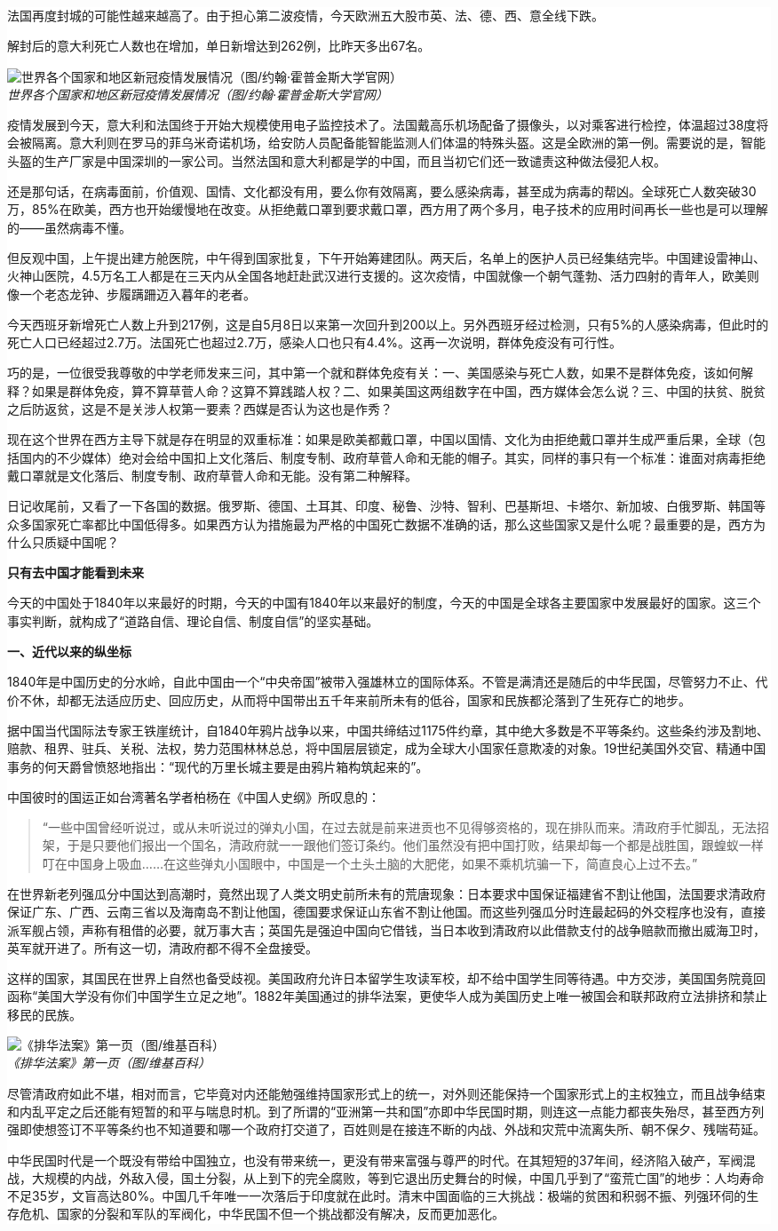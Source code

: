 法国再度封城的可能性越来越高了。由于担心第二波疫情，今天欧洲五大股市英、法、德、西、意全线下跌。

解封后的意大利死亡人数也在增加，单日新增达到262例，比昨天多出67名。

![世界各个国家和地区新冠疫情发展情况（图/约翰·霍普金斯大学官网）]({{site.url}}/assets/images/20200515081723729.png)  
*世界各个国家和地区新冠疫情发展情况（图/约翰·霍普金斯大学官网）*

疫情发展到今天，意大利和法国终于开始大规模使用电子监控技术了。法国戴高乐机场配备了摄像头，以对乘客进行检控，体温超过38度将会被隔离。意大利则在罗马的菲乌米奇诺机场，给安防人员配备能智能监测人们体温的特殊头盔。这是全欧洲的第一例。需要说的是，智能头盔的生产厂家是中国深圳的一家公司。当然法国和意大利都是学的中国，而且当初它们还一致谴责这种做法侵犯人权。

还是那句话，在病毒面前，价值观、国情、文化都没有用，要么你有效隔离，要么感染病毒，甚至成为病毒的帮凶。全球死亡人数突破30万，85%在欧美，西方也开始缓慢地在改变。从拒绝戴口罩到要求戴口罩，西方用了两个多月，电子技术的应用时间再长一些也是可以理解的——虽然病毒不懂。

但反观中国，上午提出建方舱医院，中午得到国家批复，下午开始筹建团队。两天后，名单上的医护人员已经集结完毕。中国建设雷神山、火神山医院，4.5万名工人都是在三天内从全国各地赶赴武汉进行支援的。这次疫情，中国就像一个朝气蓬勃、活力四射的青年人，欧美则像一个老态龙钟、步履蹒跚迈入暮年的老者。

今天西班牙新增死亡人数上升到217例，这是自5月8日以来第一次回升到200以上。另外西班牙经过检测，只有5%的人感染病毒，但此时的死亡人口已经超过2.7万。法国死亡也超过2.7万，感染人口也只有4.4%。这再一次说明，群体免疫没有可行性。

巧的是，一位很受我尊敬的中学老师发来三问，其中第一个就和群体免疫有关：一、美国感染与死亡人数，如果不是群体免疫，该如何解释？如果是群体免疫，算不算草菅人命？这算不算践踏人权？二、如果美国这两组数字在中国，西方媒体会怎么说？三、中国的扶贫、脱贫之后防返贫，这是不是关涉人权第一要素？西媒是否认为这也是作秀？

现在这个世界在西方主导下就是存在明显的双重标准：如果是欧美都戴口罩，中国以国情、文化为由拒绝戴口罩并生成严重后果，全球（包括国内的不少媒体）绝对会给中国扣上文化落后、制度专制、政府草菅人命和无能的帽子。其实，同样的事只有一个标准：谁面对病毒拒绝戴口罩就是文化落后、制度专制、政府草菅人命和无能。没有第二种解释。

日记收尾前，又看了一下各国的数据。俄罗斯、德国、土耳其、印度、秘鲁、沙特、智利、巴基斯坦、卡塔尔、新加坡、白俄罗斯、韩国等众多国家死亡率都比中国低得多。如果西方认为措施最为严格的中国死亡数据不准确的话，那么这些国家又是什么呢？最重要的是，西方为什么只质疑中国呢？

__只有去中国才能看到未来__

今天的中国处于1840年以来最好的时期，今天的中国有1840年以来最好的制度，今天的中国是全球各主要国家中发展最好的国家。这三个事实判断，就构成了“道路自信、理论自信、制度自信”的坚实基础。

__一、近代以来的纵坐标__

1840年是中国历史的分水岭，自此中国由一个“中央帝国”被带入强雄林立的国际体系。不管是满清还是随后的中华民国，尽管努力不止、代价不休，却都无法适应历史、回应历史，从而将中国带出五千年来前所未有的低谷，国家和民族都沦落到了生死存亡的地步。

据中国当代国际法专家王铁崖统计，自1840年鸦片战争以来，中国共缔结过1175件约章，其中绝大多数是不平等条约。这些条约涉及割地、赔款、租界、驻兵、关税、法权，势力范围林林总总，将中国层层锁定，成为全球大小国家任意欺凌的对象。19世纪美国外交官、精通中国事务的何天爵曾愤怒地指出：“现代的万里长城主要是由鸦片箱构筑起来的”。

中国彼时的国运正如台湾著名学者柏杨在《中国人史纲》所叹息的：

>“一些中国曾经听说过，或从未听说过的弹丸小国，在过去就是前来进贡也不见得够资格的，现在排队而来。清政府手忙脚乱，无法招架，于是只要他们报出一个国名，清政府就一一跟他们签订条约。他们虽然没有把中国打败，结果却每一个都是战胜国，跟蝗蚁一样叮在中国身上吸血……在这些弹丸小国眼中，中国是一个土头土脑的大肥佬，如果不乘机坑骗一下，简直良心上过不去。”

在世界新老列强瓜分中国达到高潮时，竟然出现了人类文明史前所未有的荒唐现象：日本要求中国保证福建省不割让他国，法国要求清政府保证广东、广西、云南三省以及海南岛不割让他国，德国要求保证山东省不割让他国。而这些列强瓜分时连最起码的外交程序也没有，直接派军舰占领，声称有租借的必要，就万事大吉；英国先是强迫中国向它借钱，当日本收到清政府以此借款支付的战争赔款而撤出威海卫时，英军就开进了。所有这一切，清政府都不得不全盘接受。

这样的国家，其国民在世界上自然也备受歧视。美国政府允许日本留学生攻读军校，却不给中国学生同等待遇。中方交涉，美国国务院竟回函称“美国大学没有你们中国学生立足之地”。1882年美国通过的排华法案，更使华人成为美国历史上唯一被国会和联邦政府立法排挤和禁止移民的民族。

![《排华法案》第一页（图/维基百科）]({{site.url}}/assets/images/20200515082001854.JPG)  
*《排华法案》第一页（图/维基百科）*

尽管清政府如此不堪，相对而言，它毕竟对内还能勉强维持国家形式上的统一，对外则还能保持一个国家形式上的主权独立，而且战争结束和内乱平定之后还能有短暂的和平与喘息时机。到了所谓的“亚洲第一共和国”亦即中华民国时期，则连这一点能力都丧失殆尽，甚至西方列强即使想签订不平等条约也不知道要和哪一个政府打交道了，百姓则是在接连不断的内战、外战和灾荒中流离失所、朝不保夕、残喘苟延。

中华民国时代是一个既没有带给中国独立，也没有带来统一，更没有带来富强与尊严的时代。在其短短的37年间，经济陷入破产，军阀混战，大规模的内战，外敌入侵，国土分裂，从上到下的完全腐败，等到它退出历史舞台的时候，中国几乎到了“蛮荒亡国”的地步：人均寿命不足35岁，文盲高达80%。中国几千年唯一一次落后于印度就在此时。清末中国面临的三大挑战：极端的贫困和积弱不振、列强环伺的生存危机、国家的分裂和军队的军阀化，中华民国不但一个挑战都没有解决，反而更加恶化。
